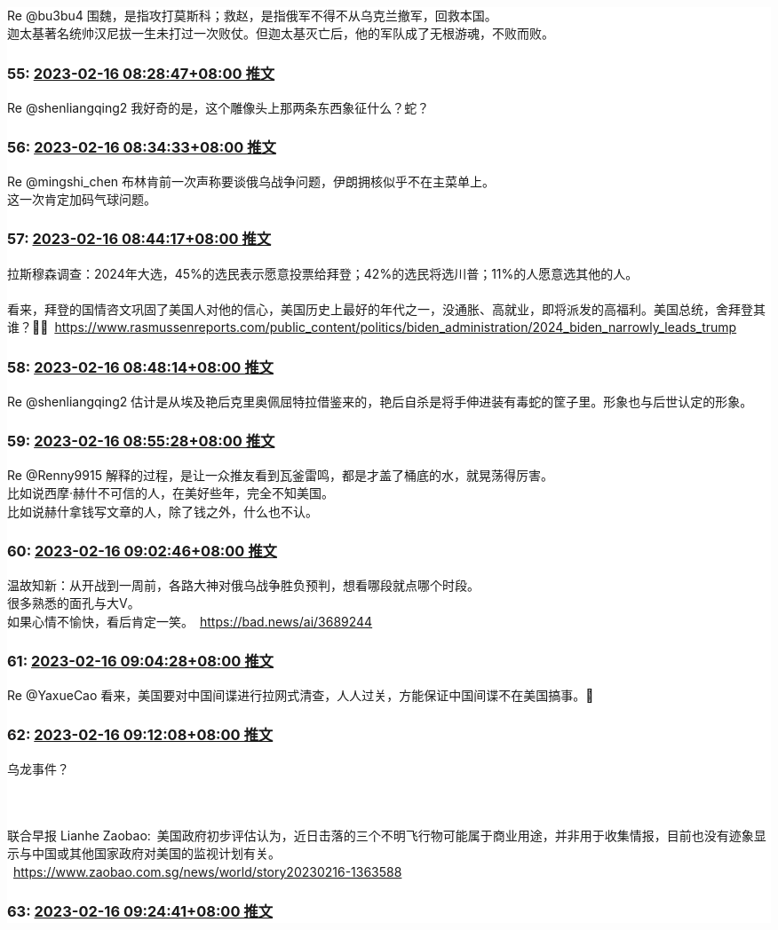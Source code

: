 Re @bu3bu4 围魏，是指攻打莫斯科；救赵，是指俄军不得不从乌克兰撤军，回救本国。<br>迦太基著名统帅汉尼拔一生未打过一次败仗。但迦太基灭亡后，他的军队成了无根游魂，不败而败。

### 55: [2023-02-16 08:28:47+08:00 推文](https://twitter.com/HeQinglian/status/1626015700048289793)

Re @shenliangqing2 我好奇的是，这个雕像头上那两条东西象征什么？蛇？

### 56: [2023-02-16 08:34:33+08:00 推文](https://twitter.com/HeQinglian/status/1626017151302750208)

Re @mingshi_chen 布林肯前一次声称要谈俄乌战争问题，伊朗拥核似乎不在主菜单上。<br>这一次肯定加码气球问题。

### 57: [2023-02-16 08:44:17+08:00 推文](https://twitter.com/HeQinglian/status/1626019600671379457)

拉斯穆森调查：2024年大选，45%的选民表示愿意投票给拜登；42%的选民将选川普；11%的人愿意选其他的人。<br><br>看来，拜登的国情咨文巩固了美国人对他的信心，美国历史上最好的年代之一，没通胀、高就业，即将派发的高福利。美国总统，舍拜登其谁？🤣🤣 <a href="https://www.rasmussenreports.com/public_content/politics/biden_administration/2024_biden_narrowly_leads_trump" target="_blank" rel="noopener noreferrer">https://www.rasmussenreports.com/public_content/politics/biden_administration/2024_biden_narrowly_leads_trump</a>

### 58: [2023-02-16 08:48:14+08:00 推文](https://twitter.com/HeQinglian/status/1626020593408655366)

Re @shenliangqing2 估计是从埃及艳后克里奥佩屈特拉借鉴来的，艳后自杀是将手伸进装有毒蛇的筐子里。形象也与后世认定的形象。

### 59: [2023-02-16 08:55:28+08:00 推文](https://twitter.com/HeQinglian/status/1626022414843801601)

Re @Renny9915 解释的过程，是让一众推友看到瓦釜雷鸣，都是才盖了桶底的水，就晃荡得厉害。<br>比如说西摩·赫什不可信的人，在美好些年，完全不知美国。<br>比如说赫什拿钱写文章的人，除了钱之外，什么也不认。

### 60: [2023-02-16 09:02:46+08:00 推文](https://twitter.com/HeQinglian/status/1626024254457126913)

温故知新：从开战到一周前，各路大神对俄乌战争胜负预判，想看哪段就点哪个时段。<br>很多熟悉的面孔与大V。<br>如果心情不愉快，看后肯定一笑。 <a href="https://bad.news/ai/3689244" target="_blank" rel="noopener noreferrer">https://bad.news/ai/3689244</a>

### 61: [2023-02-16 09:04:28+08:00 推文](https://twitter.com/HeQinglian/status/1626024679231176708)

Re @YaxueCao 看来，美国要对中国间谍进行拉网式清查，人人过关，方能保证中国间谍不在美国搞事。🤣

### 62: [2023-02-16 09:12:08+08:00 推文](https://twitter.com/HeQinglian/status/1626026611383336962)

乌龙事件？<div class="rsshub-quote"><br><br>联合早报 Lianhe Zaobao: 美国政府初步评估认为，近日击落的三个不明飞行物可能属于商业用途，并非用于收集情报，目前也没有迹象显示与中国或其他国家政府对美国的监视计划有关。<br> <a href="https://www.zaobao.com.sg/news/world/story20230216-1363588" target="_blank" rel="noopener noreferrer">https://www.zaobao.com.sg/news/world/story20230216-1363588</a></div>

### 63: [2023-02-16 09:24:41+08:00 推文](https://twitter.com/Lucs24659702/status/1626029766087438337)
